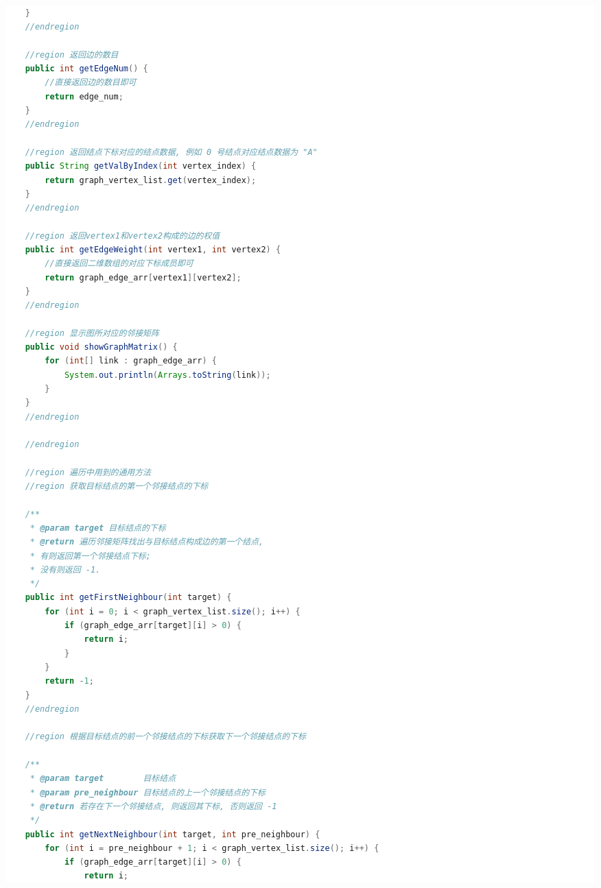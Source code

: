 ```java
    }
    //endregion

    //region 返回边的数目
    public int getEdgeNum() {
        //直接返回边的数目即可
        return edge_num;
    }
    //endregion

    //region 返回结点下标对应的结点数据, 例如 0 号结点对应结点数据为 "A"
    public String getValByIndex(int vertex_index) {
        return graph_vertex_list.get(vertex_index);
    }
    //endregion

    //region 返回vertex1和vertex2构成的边的权值
    public int getEdgeWeight(int vertex1, int vertex2) {
        //直接返回二维数组的对应下标成员即可
        return graph_edge_arr[vertex1][vertex2];
    }
    //endregion

    //region 显示图所对应的邻接矩阵
    public void showGraphMatrix() {
        for (int[] link : graph_edge_arr) {
            System.out.println(Arrays.toString(link));
        }
    }
    //endregion

    //endregion

    //region 遍历中用到的通用方法
    //region 获取目标结点的第一个邻接结点的下标

    /**
     * @param target 目标结点的下标
     * @return 遍历邻接矩阵找出与目标结点构成边的第一个结点,
     * 有则返回第一个邻接结点下标;
     * 没有则返回 -1.
     */
    public int getFirstNeighbour(int target) {
        for (int i = 0; i < graph_vertex_list.size(); i++) {
            if (graph_edge_arr[target][i] > 0) {
                return i;
            }
        }
        return -1;
    }
    //endregion

    //region 根据目标结点的前一个邻接结点的下标获取下一个邻接结点的下标

    /**
     * @param target        目标结点
     * @param pre_neighbour 目标结点的上一个邻接结点的下标
     * @return 若存在下一个邻接结点, 则返回其下标, 否则返回 -1
     */
    public int getNextNeighbour(int target, int pre_neighbour) {
        for (int i = pre_neighbour + 1; i < graph_vertex_list.size(); i++) {
            if (graph_edge_arr[target][i] > 0) {
                return i;
```